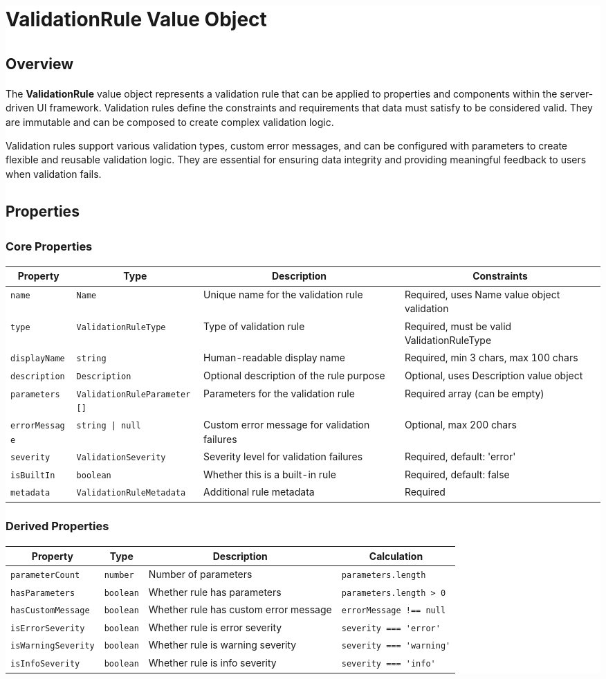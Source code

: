 # ValidationRule Value Object

## Overview

The **ValidationRule** value object represents a validation rule that can be applied to properties and components within the server-driven UI framework. Validation rules define the constraints and requirements that data must satisfy to be considered valid. They are immutable and can be composed to create complex validation logic.

Validation rules support various validation types, custom error messages, and can be configured with parameters to create flexible and reusable validation logic. They are essential for ensuring data integrity and providing meaningful feedback to users when validation fails.

## Properties

### Core Properties

| Property       | Type                        | Description                                  | Constraints                                 |
| -------------- | --------------------------- | -------------------------------------------- | ------------------------------------------- |
| `name`         | `Name`                      | Unique name for the validation rule          | Required, uses Name value object validation |
| `type`         | `ValidationRuleType`        | Type of validation rule                      | Required, must be valid ValidationRuleType  |
| `displayName`  | `string`                    | Human-readable display name                  | Required, min 3 chars, max 100 chars        |
| `description`  | `Description`               | Optional description of the rule purpose     | Optional, uses Description value object     |
| `parameters`   | `ValidationRuleParameter[]` | Parameters for the validation rule           | Required array (can be empty)               |
| `errorMessage` | `string \| null`            | Custom error message for validation failures | Optional, max 200 chars                     |
| `severity`     | `ValidationSeverity`        | Severity level for validation failures       | Required, default: 'error'                  |
| `isBuiltIn`    | `boolean`                   | Whether this is a built-in rule              | Required, default: false                    |
| `metadata`     | `ValidationRuleMetadata`    | Additional rule metadata                     | Required                                    |

### Derived Properties

| Property            | Type      | Description                           | Calculation              |
| ------------------- | --------- | ------------------------------------- | ------------------------ |
| `parameterCount`    | `number`  | Number of parameters                  | `parameters.length`      |
| `hasParameters`     | `boolean` | Whether rule has parameters           | `parameters.length > 0`  |
| `hasCustomMessage`  | `boolean` | Whether rule has custom error message | `errorMessage !== null`  |
| `isErrorSeverity`   | `boolean` | Whether rule is error severity        | `severity === 'error'`   |
| `isWarningSeverity` | `boolean` | Whether rule is warning severity      | `severity === 'warning'` |
| `isInfoSeverity`    | `boolean` | Whether rule is info severity         | `severity === 'info'`    |
